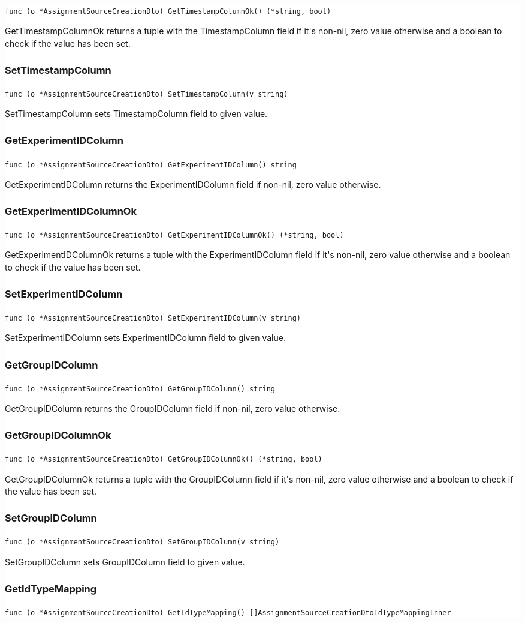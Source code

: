 `func (o *AssignmentSourceCreationDto) GetTimestampColumnOk() (*string, bool)`

GetTimestampColumnOk returns a tuple with the TimestampColumn field if it's non-nil, zero value otherwise
and a boolean to check if the value has been set.

### SetTimestampColumn

`func (o *AssignmentSourceCreationDto) SetTimestampColumn(v string)`

SetTimestampColumn sets TimestampColumn field to given value.


### GetExperimentIDColumn

`func (o *AssignmentSourceCreationDto) GetExperimentIDColumn() string`

GetExperimentIDColumn returns the ExperimentIDColumn field if non-nil, zero value otherwise.

### GetExperimentIDColumnOk

`func (o *AssignmentSourceCreationDto) GetExperimentIDColumnOk() (*string, bool)`

GetExperimentIDColumnOk returns a tuple with the ExperimentIDColumn field if it's non-nil, zero value otherwise
and a boolean to check if the value has been set.

### SetExperimentIDColumn

`func (o *AssignmentSourceCreationDto) SetExperimentIDColumn(v string)`

SetExperimentIDColumn sets ExperimentIDColumn field to given value.


### GetGroupIDColumn

`func (o *AssignmentSourceCreationDto) GetGroupIDColumn() string`

GetGroupIDColumn returns the GroupIDColumn field if non-nil, zero value otherwise.

### GetGroupIDColumnOk

`func (o *AssignmentSourceCreationDto) GetGroupIDColumnOk() (*string, bool)`

GetGroupIDColumnOk returns a tuple with the GroupIDColumn field if it's non-nil, zero value otherwise
and a boolean to check if the value has been set.

### SetGroupIDColumn

`func (o *AssignmentSourceCreationDto) SetGroupIDColumn(v string)`

SetGroupIDColumn sets GroupIDColumn field to given value.


### GetIdTypeMapping

`func (o *AssignmentSourceCreationDto) GetIdTypeMapping() []AssignmentSourceCreationDtoIdTypeMappingInner`
